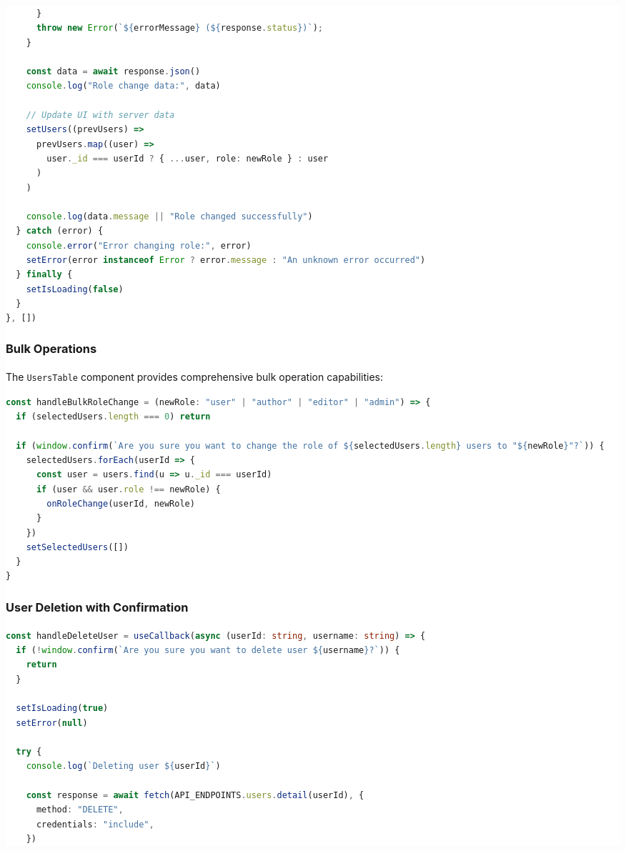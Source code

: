 ```typescript
      }
      throw new Error(`${errorMessage} (${response.status})`);
    }

    const data = await response.json()
    console.log("Role change data:", data)

    // Update UI with server data
    setUsers((prevUsers) =>
      prevUsers.map((user) =>
        user._id === userId ? { ...user, role: newRole } : user
      )
    )

    console.log(data.message || "Role changed successfully")
  } catch (error) {
    console.error("Error changing role:", error)
    setError(error instanceof Error ? error.message : "An unknown error occurred")
  } finally {
    setIsLoading(false)
  }
}, [])
```

### Bulk Operations

The `UsersTable` component provides comprehensive bulk operation capabilities:

```typescript
const handleBulkRoleChange = (newRole: "user" | "author" | "editor" | "admin") => {
  if (selectedUsers.length === 0) return
  
  if (window.confirm(`Are you sure you want to change the role of ${selectedUsers.length} users to "${newRole}"?`)) {
    selectedUsers.forEach(userId => {
      const user = users.find(u => u._id === userId)
      if (user && user.role !== newRole) {
        onRoleChange(userId, newRole)
      }
    })
    setSelectedUsers([])
  }
}
```

### User Deletion with Confirmation

```typescript
const handleDeleteUser = useCallback(async (userId: string, username: string) => {
  if (!window.confirm(`Are you sure you want to delete user ${username}?`)) {
    return
  }

  setIsLoading(true)
  setError(null)

  try {
    console.log(`Deleting user ${userId}`)

    const response = await fetch(API_ENDPOINTS.users.detail(userId), {
      method: "DELETE",
      credentials: "include",
    })

```